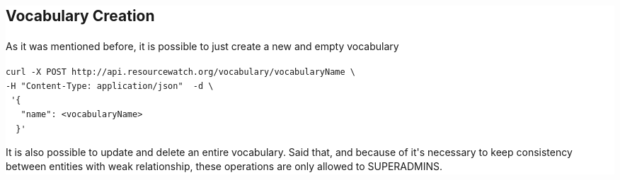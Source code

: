 ## Vocabulary Creation

As it was mentioned before, it is possible to just create a new and empty vocabulary

```shell
curl -X POST http://api.resourcewatch.org/vocabulary/vocabularyName \
-H "Content-Type: application/json"  -d \
 '{
   "name": <vocabularyName>
  }'
```

It is also possible to update and delete an entire vocabulary. Said that, and because of
it's necessary to keep consistency between entities with weak relationship, these
operations are only allowed to SUPERADMINS.
